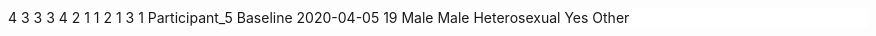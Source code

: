 <td style="text-align:right;">
4
</td>
<td style="text-align:right;">
3
</td>
<td style="text-align:right;">
3
</td>
<td style="text-align:right;">
3
</td>
<td style="text-align:right;">
4
</td>
<td style="text-align:left;">
2
</td>
<td style="text-align:right;">
1
</td>
<td style="text-align:right;">
1
</td>
<td style="text-align:right;">
2
</td>
<td style="text-align:right;">
1
</td>
<td style="text-align:right;">
3
</td>
<td style="text-align:left;">
1
</td>
</tr>
<tr>
<td style="text-align:left;">
Participant_5
</td>
<td style="text-align:right;">
Baseline
</td>
<td style="text-align:right;">
2020-04-05
</td>
<td style="text-align:right;">
19
</td>
<td style="text-align:right;">
Male
</td>
<td style="text-align:right;">
Male
</td>
<td style="text-align:left;">
Heterosexual
</td>
<td style="text-align:right;">
Yes
</td>
<td style="text-align:right;">
Other